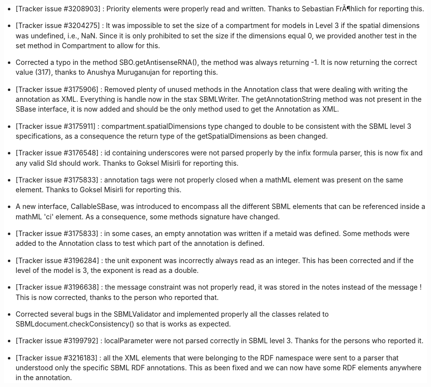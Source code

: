   - [Tracker issue #3208903] : Priority elements were
    properly read and written. Thanks to Sebastian FrÃ¶hlich for
    reporting this.

  - [Tracker issue #3204275] : It was impossible to set the size of a
    compartment for models in Level 3 if the spatial dimensions was
    undefined, i.e., NaN. Since it is only prohibited to set the size
    if the dimensions equal 0, we provided another test in the set
    method in Compartment to allow for this.

  - Corrected a typo in the method SBO.getAntisenseRNA(), the method was
    always returning -1. It is now returning the correct value (317), thanks
    to Anushya Muruganujan for reporting this.

  - [Tracker issue #3175906] : Removed plenty of unused methods in the
    Annotation class that were dealing with writing the annotation as XML.
    Everything is handle now in the stax SBMLWriter.
    The getAnnotationString method was not present in the SBase interface,
    it is now added and should be the only method used to get the Annotation
    as XML.

  - [Tracker issue #3175911] : compartment.spatialDimensions type changed
    to double to be consistent with the SBML level 3 specifications, as a
    consequence the return type of the getSpatialDimensions as been changed.

  - [Tracker issue #3176548] : id containing underscores were not parsed
    properly by the infix formula parser, this is now fix and any valid SId
    should work. Thanks to Goksel Misirli for reporting this.

  - [Tracker issue #3175833] : annotation tags were not properly closed when
    a mathML element was present on the same element.
    Thanks to Goksel Misirli for reporting this.  

  - A new interface, CallableSBase, was introduced to encompass all the
    different SBML elements that can be referenced inside a mathML 'ci'
    element. As a consequence, some methods signature have changed.

  - [Tracker issue #3175833] : in some cases, an empty annotation was
    written if a metaid was defined. Some methods were added to the
    Annotation class to test which part of the annotation is defined.

  - [Tracker issue #3196284] : the unit exponent was incorrectly always read
    as an integer. This has been corrected and if the level of the model is
    3, the exponent is read as a double.

  - [Tracker issue #3196638] : the message constraint was not properly read,
    it was stored in the notes instead of the message ! This is now
    corrected, thanks to the person who reported that.

  - Corrected several bugs in the SBMLValidator and implemented properly all
    the classes related to SBMLdocument.checkConsistency() so that is works
    as expected.

  - [Tracker issue #3199792] : localParameter were not parsed correctly in
    SBML level 3. Thanks for the persons who reported it.

  - [Tracker issue #3216183] : all the XML elements that were belonging to
    the RDF namespace were sent to a parser that understood only the
    specific SBML RDF annotations. This as been fixed and we can now have
    some RDF elements anywhere in the annotation.   
